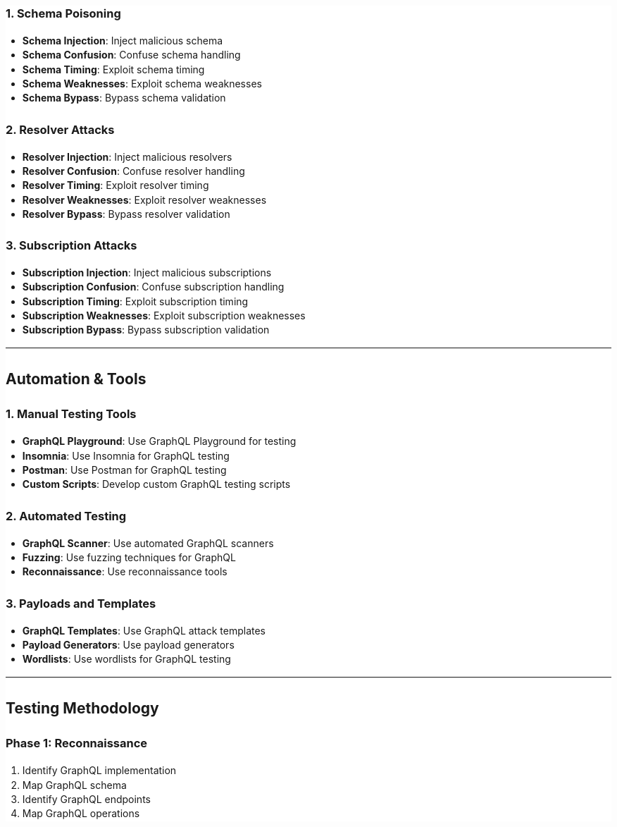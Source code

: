 ### 1. Schema Poisoning
- **Schema Injection**: Inject malicious schema
- **Schema Confusion**: Confuse schema handling
- **Schema Timing**: Exploit schema timing
- **Schema Weaknesses**: Exploit schema weaknesses
- **Schema Bypass**: Bypass schema validation

### 2. Resolver Attacks
- **Resolver Injection**: Inject malicious resolvers
- **Resolver Confusion**: Confuse resolver handling
- **Resolver Timing**: Exploit resolver timing
- **Resolver Weaknesses**: Exploit resolver weaknesses
- **Resolver Bypass**: Bypass resolver validation

### 3. Subscription Attacks
- **Subscription Injection**: Inject malicious subscriptions
- **Subscription Confusion**: Confuse subscription handling
- **Subscription Timing**: Exploit subscription timing
- **Subscription Weaknesses**: Exploit subscription weaknesses
- **Subscription Bypass**: Bypass subscription validation

---

## Automation & Tools

### 1. Manual Testing Tools
- **GraphQL Playground**: Use GraphQL Playground for testing
- **Insomnia**: Use Insomnia for GraphQL testing
- **Postman**: Use Postman for GraphQL testing
- **Custom Scripts**: Develop custom GraphQL testing scripts

### 2. Automated Testing
- **GraphQL Scanner**: Use automated GraphQL scanners
- **Fuzzing**: Use fuzzing techniques for GraphQL
- **Reconnaissance**: Use reconnaissance tools

### 3. Payloads and Templates
- **GraphQL Templates**: Use GraphQL attack templates
- **Payload Generators**: Use payload generators
- **Wordlists**: Use wordlists for GraphQL testing

---

## Testing Methodology

### Phase 1: Reconnaissance
1. Identify GraphQL implementation
2. Map GraphQL schema
3. Identify GraphQL endpoints
4. Map GraphQL operations
